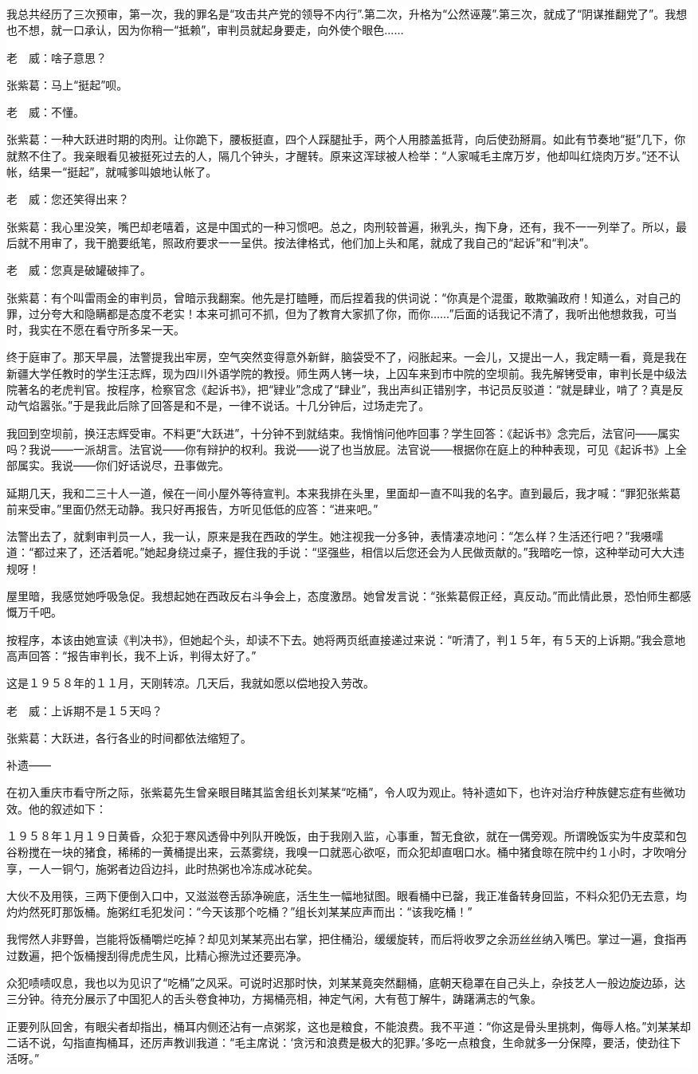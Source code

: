 我总共经历了三次预审，第一次，我的罪名是“攻击共产党的领导不内行”.第二次，升格为“公然诬蔑”.第三次，就成了“阴谋推翻党了”。我想也不想，就一口承认，因为你稍一“抵赖”，审判员就起身要走，向外使个眼色……

老　威：啥子意思？

张紫葛：马上“挺起”呗。

老　威：不懂。

张紫葛：一种大跃进时期的肉刑。让你跪下，腰板挺直，四个人踩腿扯手，两个人用膝盖抵背，向后使劲掰肩。如此有节奏地“挺”几下，你就熬不住了。我亲眼看见被挺死过去的人，隔几个钟头，才醒转。原来这浑球被人检举：“人家喊毛主席万岁，他却叫红烧肉万岁。”还不认帐，结果一“挺起”，就喊爹叫娘地认帐了。

老　威：您还笑得出来？

张紫葛：我心里没笑，嘴巴却老嘻着，这是中国式的一种习惯吧。总之，肉刑较普遍，揪乳头，掏下身，还有，我不一一列举了。所以，最后就不用审了，我干脆要纸笔，照政府要求一一呈供。按法律格式，他们加上头和尾，就成了我自己的“起诉”和“判决”。

老　威：您真是破罐破摔了。

张紫葛：有个叫雷雨金的审判员，曾暗示我翻案。他先是打瞌睡，而后捏着我的供词说：“你真是个混蛋，敢欺骗政府！知道么，对自己的罪，过分夸大和隐瞒都是态度不老实！本来可抓可不抓，但为了教育大家抓了你，而你……”后面的话我记不清了，我听出他想救我，可当时，我实在不愿在看守所多呆一天。

终于庭审了。那天早晨，法警提我出牢房，空气突然变得意外新鲜，脑袋受不了，闷胀起来。一会儿，又提出一人，我定睛一看，竟是我在新疆大学任教时的学生汪志辉，现为四川外语学院的教授。师生两人铐一块，上囚车来到市中院的空坝前。我先解铐受审，审判长是中级法院著名的老虎判官。按程序，检察官念《起诉书》，把“肄业”念成了“肆业”，我出声纠正错别字，书记员反驳道：“就是肆业，啃了？真是反动气焰嚣张。”于是我此后除了回答是和不是，一律不说话。十几分钟后，过场走完了。

我回到空坝前，换汪志辉受审。不料更“大跃进”，十分钟不到就结束。我悄悄问他咋回事？学生回答：《起诉书》念完后，法官问——属实吗？我说——一派胡言。法官说——你有辩护的权利。我说——说了也当放屁。法官说——根据你在庭上的种种表现，可见《起诉书》上全部属实。我说——你们好话说尽，丑事做完。

延期几天，我和二三十人一道，候在一间小屋外等待宣判。本来我排在头里，里面却一直不叫我的名字。直到最后，我才喊：“罪犯张紫葛前来受审。”里面仍然无动静。我只好再报告，方听见低低的应答：“进来吧。”

法警出去了，就剩审判员一人，我一认，原来是我在西政的学生。她注视我一分多钟，表情凄凉地问：“怎么样？生活还行吧？”我嗫嚅道：“都过来了，还活着呢。”她起身绕过桌子，握住我的手说：“坚强些，相信以后您还会为人民做贡献的。”我暗吃一惊，这种举动可大大违规呀！

屋里暗，我感觉她呼吸急促。我想起她在西政反右斗争会上，态度激昂。她曾发言说：“张紫葛假正经，真反动。”而此情此景，恐怕师生都感慨万千吧。

按程序，本该由她宣读《判决书》，但她起个头，却读不下去。她将两页纸直接递过来说：“听清了，判１５年，有５天的上诉期。”我会意地高声回答：“报告审判长，我不上诉，判得太好了。”

这是１９５８年的１１月，天刚转凉。几天后，我就如愿以偿地投入劳改。

老　威：上诉期不是１５天吗？

张紫葛：大跃进，各行各业的时间都依法缩短了。

补遗——

在初入重庆市看守所之际，张紫葛先生曾亲眼目睹其监舍组长刘某某“吃桶”，令人叹为观止。特补遗如下，也许对治疗种族健忘症有些微功效。他的叙述如下：

１９５８年１月１９日黄昏，众犯于寒风透骨中列队开晚饭，由于我刚入监，心事重，暂无食欲，就在一偶旁观。所谓晚饭实为牛皮菜和包谷粉搅在一块的猪食，稀稀的一黄桶提出来，云蒸雾绕，我嗅一口就恶心欲呕，而众犯却直咽口水。桶中猪食晾在院中约１小时，才吹哨分享，一人一铜勺，施粥者边舀边抖，此时热粥也冷冻成冰砣矣。

大伙不及用筷，三两下便倒入口中，又滋滋卷舌舔净碗底，活生生一幅地狱图。眼看桶中已罄，我正准备转身回监，不料众犯仍无去意，均灼灼然死盯那饭桶。施粥红毛犯发问：“今天该那个吃桶？”组长刘某某应声而出：“该我吃桶！”

我愕然人非野兽，岂能将饭桶嚼烂吃掉？却见刘某某亮出右掌，把住桶沿，缓缓旋转，而后将收罗之余沥丝丝纳入嘴巴。掌过一遍，食指再过数遍，把个饭桶搜刮得虎虎生风，比精心擦洗过还要亮净。

众犯啧啧叹息，我也以为见识了“吃桶”之风采。可说时迟那时快，刘某某竟突然翻桶，底朝天稳罩在自己头上，杂技艺人一般边旋边舔，达三分钟。待充分展示了中国犯人的舌头卷食神功，方揭桶亮相，神定气闲，大有苞丁解牛，踌躇满志的气象。

正要列队回舍，有眼尖者却指出，桶耳内侧还沾有一点粥浆，这也是粮食，不能浪费。我不平道：“你这是骨头里挑刺，侮辱人格。”刘某某却二话不说，勾指直掏桶耳，还厉声教训我道：“毛主席说：‘贪污和浪费是极大的犯罪。’多吃一点粮食，生命就多一分保障，要活，使劲往下活呀。”
